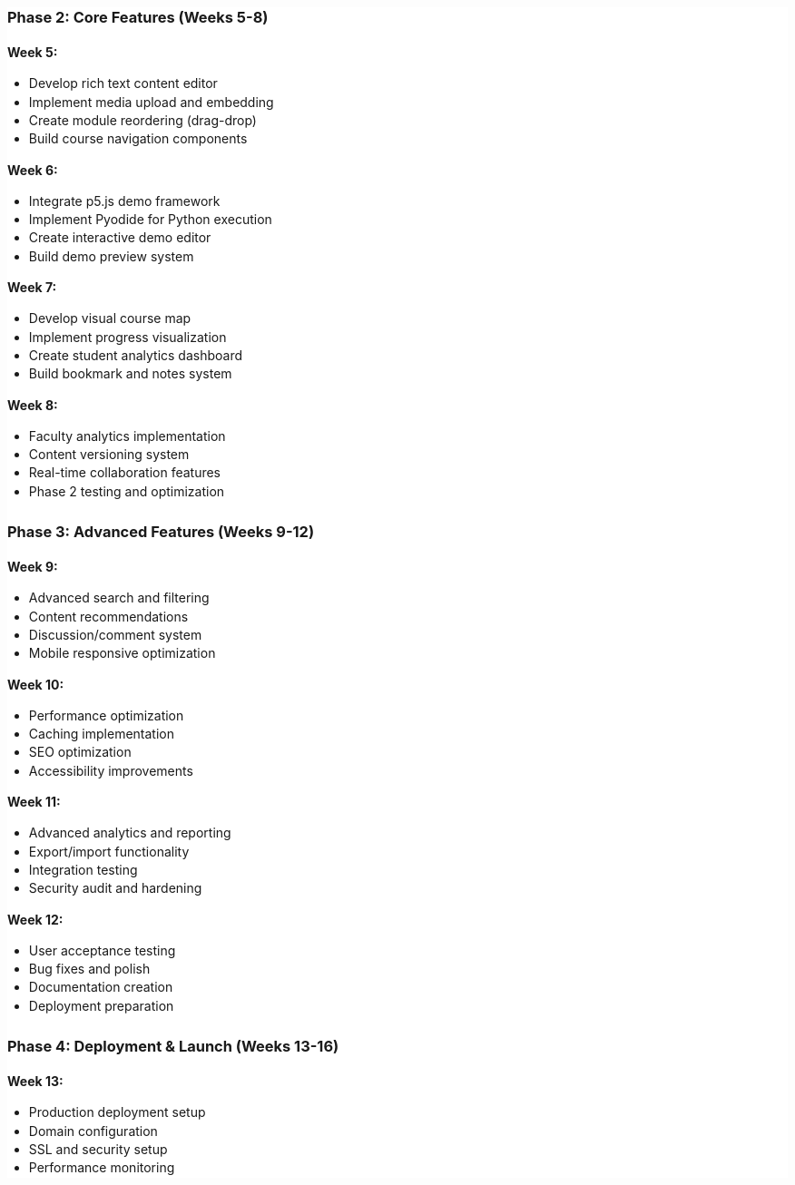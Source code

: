 ### **Phase 2: Core Features (Weeks 5-8)**
**Week 5:**
- Develop rich text content editor
- Implement media upload and embedding
- Create module reordering (drag-drop)
- Build course navigation components

**Week 6:**
- Integrate p5.js demo framework
- Implement Pyodide for Python execution
- Create interactive demo editor
- Build demo preview system

**Week 7:**
- Develop visual course map
- Implement progress visualization
- Create student analytics dashboard
- Build bookmark and notes system

**Week 8:**
- Faculty analytics implementation
- Content versioning system
- Real-time collaboration features
- Phase 2 testing and optimization

### **Phase 3: Advanced Features (Weeks 9-12)**
**Week 9:**
- Advanced search and filtering
- Content recommendations
- Discussion/comment system
- Mobile responsive optimization

**Week 10:**
- Performance optimization
- Caching implementation
- SEO optimization
- Accessibility improvements

**Week 11:**
- Advanced analytics and reporting
- Export/import functionality
- Integration testing
- Security audit and hardening

**Week 12:**
- User acceptance testing
- Bug fixes and polish
- Documentation creation
- Deployment preparation

### **Phase 4: Deployment & Launch (Weeks 13-16)**
**Week 13:**
- Production deployment setup
- Domain configuration
- SSL and security setup
- Performance monitoring
